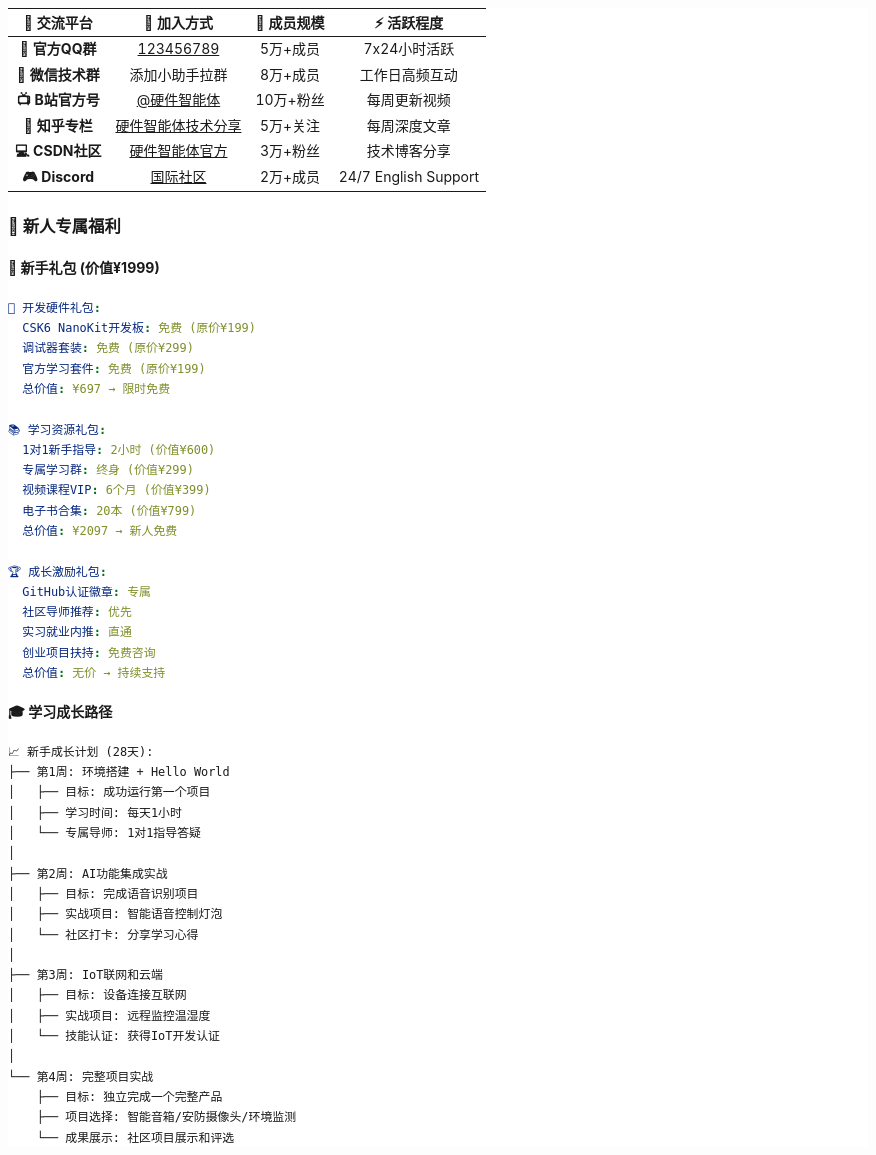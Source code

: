 | 🎯 **交流平台** | 🔗 **加入方式** | 👥 **成员规模** | ⚡ **活跃程度** |
|:-------------:|:-------------:|:-------------:|:-------------:|
| **🐧 官方QQ群** | [123456789](https://qm.qq.com/cgi-bin/qm/qr?k=example) | 5万+成员 | 7x24小时活跃 |
| **💬 微信技术群** | 添加小助手拉群 | 8万+成员 | 工作日高频互动 |
| **📺 B站官方号** | [@硬件智能体](https://space.bilibili.com/hardware-intelligence) | 10万+粉丝 | 每周更新视频 |
| **📝 知乎专栏** | [硬件智能体技术分享](https://zhuanlan.zhihu.com/hardware-ai) | 5万+关注 | 每周深度文章 |
| **💻 CSDN社区** | [硬件智能体官方](https://blog.csdn.net/hardware_ai) | 3万+粉丝 | 技术博客分享 |
| **🎮 Discord** | [国际社区](https://discord.gg/hardware-intelligence) | 2万+成员 | 24/7 English Support |

</div>

### 🎁 **新人专属福利**

#### 🎯 **新手礼包 (价值¥1999)**
```yaml
🎁 开发硬件礼包:
  CSK6 NanoKit开发板: 免费 (原价¥199)
  调试器套装: 免费 (原价¥299) 
  官方学习套件: 免费 (原价¥199)
  总价值: ¥697 → 限时免费

📚 学习资源礼包:
  1对1新手指导: 2小时 (价值¥600)
  专属学习群: 终身 (价值¥299)
  视频课程VIP: 6个月 (价值¥399)
  电子书合集: 20本 (价值¥799)
  总价值: ¥2097 → 新人免费

🏆 成长激励礼包:
  GitHub认证徽章: 专属
  社区导师推荐: 优先
  实习就业内推: 直通
  创业项目扶持: 免费咨询
  总价值: 无价 → 持续支持
```

#### 🎓 **学习成长路径**
```
📈 新手成长计划 (28天):
├── 第1周: 环境搭建 + Hello World
│   ├── 目标: 成功运行第一个项目
│   ├── 学习时间: 每天1小时
│   └── 专属导师: 1对1指导答疑
│
├── 第2周: AI功能集成实战
│   ├── 目标: 完成语音识别项目
│   ├── 实战项目: 智能语音控制灯泡
│   └── 社区打卡: 分享学习心得
│
├── 第3周: IoT联网和云端
│   ├── 目标: 设备连接互联网
│   ├── 实战项目: 远程监控温湿度
│   └── 技能认证: 获得IoT开发认证
│
└── 第4周: 完整项目实战
    ├── 目标: 独立完成一个完整产品
    ├── 项目选择: 智能音箱/安防摄像头/环境监测
    └── 成果展示: 社区项目展示和评选
```
